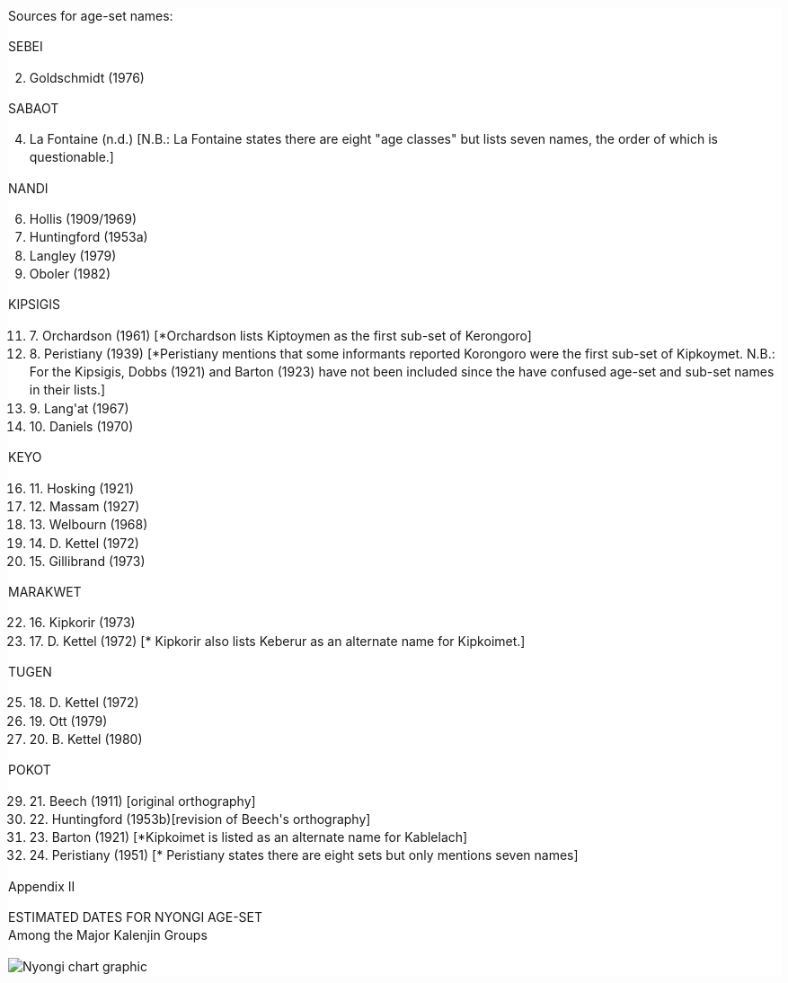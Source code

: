 Sources for age-set names:

SEBEI

2.  Goldschmidt (1976)

SABAOT

4.  La Fontaine (n.d.) \[N.B.: La Fontaine states there are eight "age classes" but lists seven names, the order of which is questionable.\]

NANDI

6.  Hollis (1909/1969)
7.  Huntingford (1953a)
8.  Langley (1979)
9.  Oboler (1982)

KIPSIGIS

11.  7\. Orchardson (1961) \[\*Orchardson lists Kiptoymen as the first sub-set of Kerongoro\]
12.  8\. Peristiany (1939) \[\*Peristiany mentions that some informants reported Korongoro were the first sub-set of Kipkoymet. N.B.: For the Kipsigis, Dobbs (1921) and Barton (1923) have not been included since the have confused age-set and sub-set names in their lists.\]
13.  9\. Lang'at (1967)
14.  10\. Daniels (1970)

KEYO

16.  11\. Hosking (1921)
17.  12\. Massam (1927)
18.  13\. Welbourn (1968)
19.  14\. D. Kettel (1972)
20.  15\. Gillibrand (1973)

MARAKWET

22.  16\. Kipkorir (1973)
23.  17\. D. Kettel (1972) \[\* Kipkorir also lists Keberur as an alternate name for Kipkoimet.\]

TUGEN

25.  18\. D. Kettel (1972)
26.  19\. Ott (1979)
27.  20\. B. Kettel (1980)

POKOT

29.  21\. Beech (1911) \[original orthography\]
30.  22\. Huntingford (1953b)\[revision of Beech's orthography\]
31.  23\. Barton (1921) \[\*Kipkoimet is listed as an alternate name for Kablelach\]
32.  24\. Peristiany (1951) \[\* Peristiany states there are eight sets but only mentions seven names\]

Appendix II

ESTIMATED DATES FOR NYONGI AGE-SET  
Among the Major Kalenjin Groups

![Nyongi chart graphic](https://danielsanthropology.com/papers/ageset2/NyongiChart.PNG)
